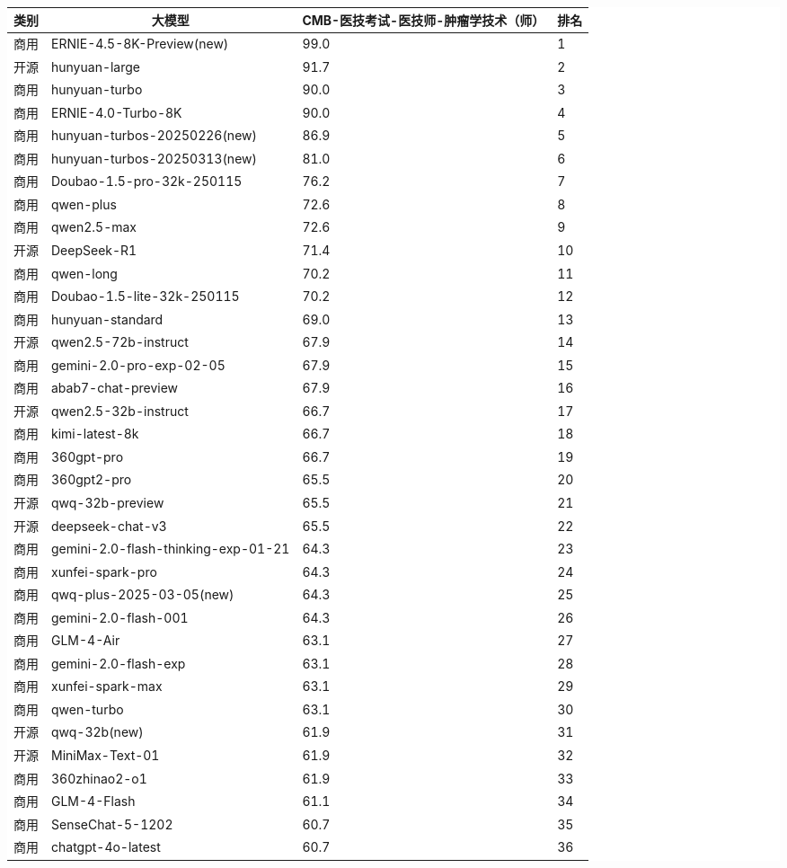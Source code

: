 
| 类别 | 大模型                         | CMB-医技考试-医技师-肿瘤学技术（师） | 排名 |
|-----|------------------------------|---------|----|
|商用|ERNIE-4.5-8K-Preview(new)|99.0|1|
|开源|hunyuan-large|91.7|2|
|商用|hunyuan-turbo|90.0|3|
|商用|ERNIE-4.0-Turbo-8K|90.0|4|
|商用|hunyuan-turbos-20250226(new)|86.9|5|
|商用|hunyuan-turbos-20250313(new)|81.0|6|
|商用|Doubao-1.5-pro-32k-250115|76.2|7|
|商用|qwen-plus|72.6|8|
|商用|qwen2.5-max|72.6|9|
|开源|DeepSeek-R1|71.4|10|
|商用|qwen-long|70.2|11|
|商用|Doubao-1.5-lite-32k-250115|70.2|12|
|商用|hunyuan-standard|69.0|13|
|开源|qwen2.5-72b-instruct|67.9|14|
|商用|gemini-2.0-pro-exp-02-05|67.9|15|
|商用|abab7-chat-preview|67.9|16|
|开源|qwen2.5-32b-instruct|66.7|17|
|商用|kimi-latest-8k|66.7|18|
|商用|360gpt-pro|66.7|19|
|商用|360gpt2-pro|65.5|20|
|开源|qwq-32b-preview|65.5|21|
|开源|deepseek-chat-v3|65.5|22|
|商用|gemini-2.0-flash-thinking-exp-01-21|64.3|23|
|商用|xunfei-spark-pro|64.3|24|
|商用|qwq-plus-2025-03-05(new)|64.3|25|
|商用|gemini-2.0-flash-001|64.3|26|
|商用|GLM-4-Air|63.1|27|
|商用|gemini-2.0-flash-exp|63.1|28|
|商用|xunfei-spark-max|63.1|29|
|商用|qwen-turbo|63.1|30|
|开源|qwq-32b(new)|61.9|31|
|开源|MiniMax-Text-01|61.9|32|
|商用|360zhinao2-o1|61.9|33|
|商用|GLM-4-Flash|61.1|34|
|商用|SenseChat-5-1202|60.7|35|
|商用|chatgpt-4o-latest|60.7|36|